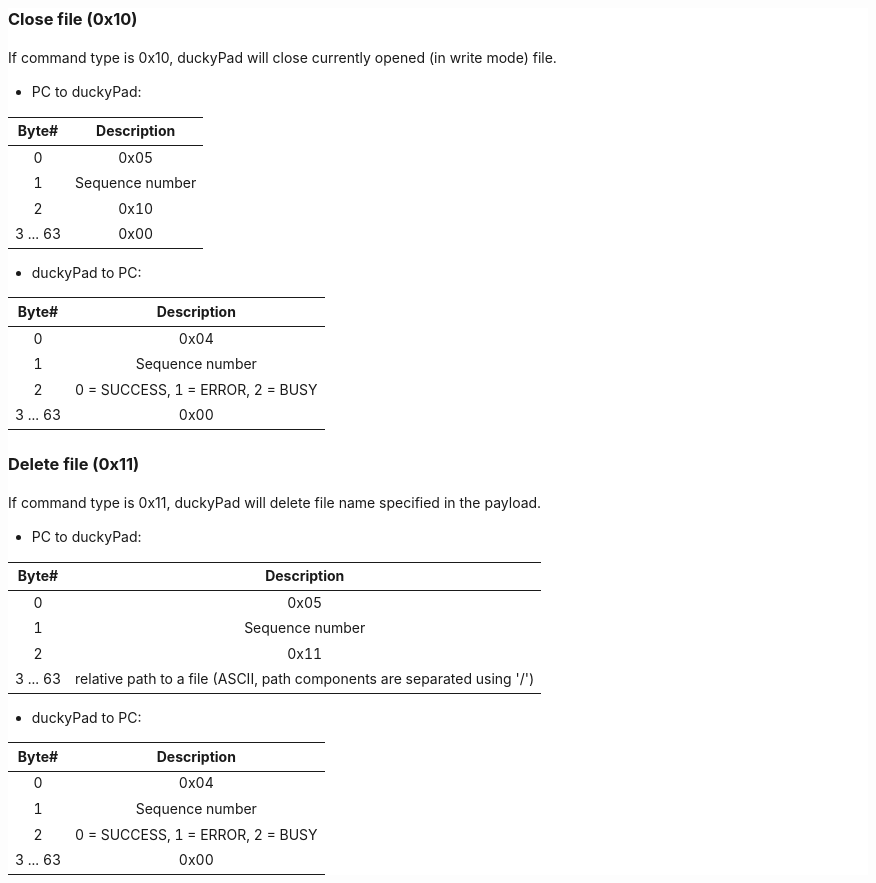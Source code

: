 ### Close file (0x10)

If command type is 0x10, duckyPad will close currently opened (in write mode) file.

* PC to duckyPad:

|   Byte#  |   Description   |
|:--------:|:---------------:|
|     0    |        0x05        |
|     1    | Sequence number |
|     2    |        0x10        |
| 3 ... 63 | 0x00 |


* duckyPad to PC:

|   Byte#  |            Description           |
|:--------:|:--------------------------------:|
|     0    |    0x04    |
|     1    |          Sequence number         |
|     2    | 0 = SUCCESS, 1 = ERROR, 2 = BUSY |
| 3 ... 63 | 0x00 |

### Delete file (0x11)

If command type is 0x11, duckyPad will delete file name specified in the payload.

* PC to duckyPad:

|   Byte#  |   Description   |
|:--------:|:---------------:|
|     0    |        0x05        |
|     1    | Sequence number |
|     2    |        0x11        |
| 3 ... 63 | relative path to a file (ASCII, path components are separated using '/') |

* duckyPad to PC:

|   Byte#  |            Description           |
|:--------:|:--------------------------------:|
|     0    |    0x04    |
|     1    |          Sequence number         |
|     2    | 0 = SUCCESS, 1 = ERROR, 2 = BUSY |
| 3 ... 63 | 0x00 |
